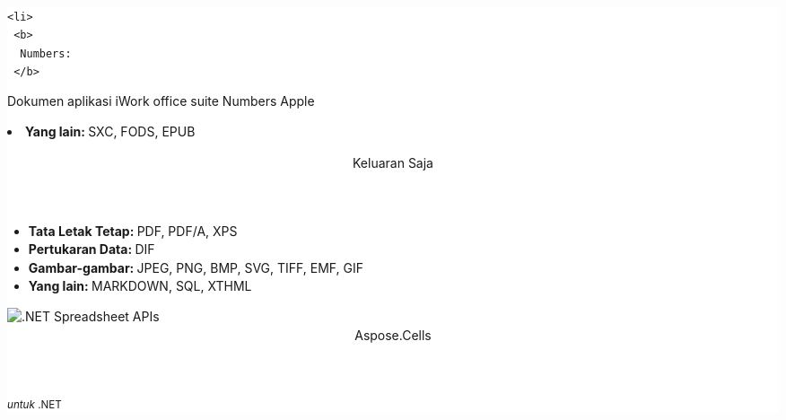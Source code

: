     <li>
     <b>
      Numbers:
     </b>
 Dokumen aplikasi iWork office suite Numbers Apple
    </li>
    <li>
     <b>
 Yang lain:
     </b>
 SXC, FODS, EPUB
    </li>
   </ul>
  </div>
  
  <div class="d1-col d1-right">
   <header>
    <i class="fa fa-mail-forward">
    </i>
Keluaran Saja
   </header>
   <ul>
    <li>
     <b>
 Tata Letak Tetap:
     </b>
 PDF, PDF/A, XPS
    </li>
    <li>
     <b>
 Pertukaran Data:
     </b>
     DIF
    </li>    
    <li>
     <b>
 Gambar-gambar:
     </b>
     JPEG, PNG, BMP, SVG, TIFF, EMF, GIF
    </li>
    <li>
     <b>
 Yang lain:
     </b>
 MARKDOWN, SQL, XTHML
    </li>
   </ul>
  </div>
  
 </div>
 
 <div class="d1-logo">
  <img width="70" height="75" alt=".NET Spreadsheet APIs" src="https://www.aspose.cloud/templates/aspose/img/products/cells/aspose_cells-for-net.svg"/>
  <header>
   Aspose.Cells
  </header>
  <footer>
   <small>
    <em>
 untuk
    </em>
    .NET
   </small>
  </footer>